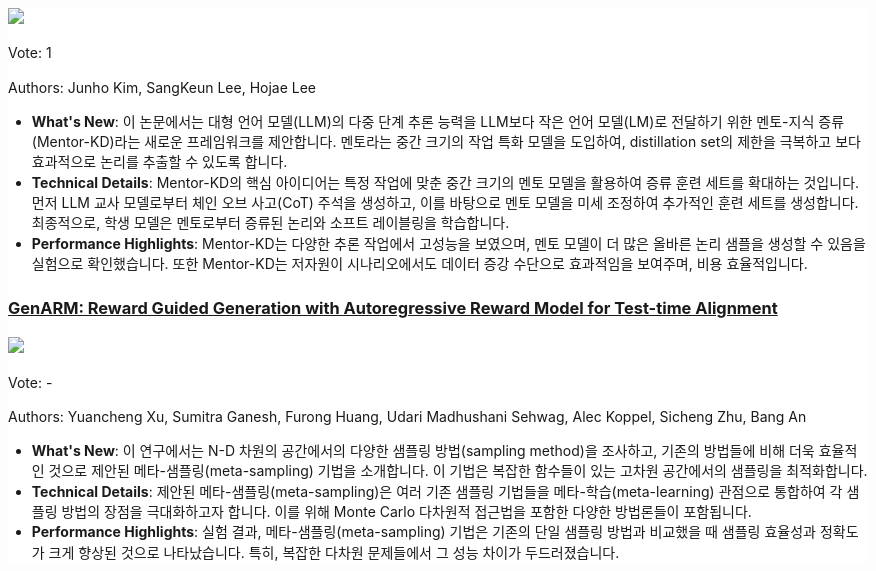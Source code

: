 ![](https://cdn-thumbnails.huggingface.co/social-thumbnails/papers/2410.09037.png)

Vote: 1

Authors: Junho Kim, SangKeun Lee, Hojae Lee

- **What's New**: 이 논문에서는 대형 언어 모델(LLM)의 다중 단계 추론 능력을 LLM보다 작은 언어 모델(LM)로 전달하기 위한 멘토-지식 증류(Mentor-KD)라는 새로운 프레임워크를 제안합니다. 멘토라는 중간 크기의 작업 특화 모델을 도입하여, distillation set의 제한을 극복하고 보다 효과적으로 논리를 추출할 수 있도록 합니다.
- **Technical Details**: Mentor-KD의 핵심 아이디어는 특정 작업에 맞춘 중간 크기의 멘토 모델을 활용하여 증류 훈련 세트를 확대하는 것입니다. 먼저 LLM 교사 모델로부터 체인 오브 사고(CoT) 주석을 생성하고, 이를 바탕으로 멘토 모델을 미세 조정하여 추가적인 훈련 세트를 생성합니다. 최종적으로, 학생 모델은 멘토로부터 증류된 논리와 소프트 레이블링을 학습합니다.
- **Performance Highlights**: Mentor-KD는 다양한 추론 작업에서 고성능을 보였으며, 멘토 모델이 더 많은 올바른 논리 샘플을 생성할 수 있음을 실험으로 확인했습니다. 또한 Mentor-KD는 저자원이 시나리오에서도 데이터 증강 수단으로 효과적임을 보여주며, 비용 효율적입니다.

### [GenARM: Reward Guided Generation with Autoregressive Reward Model for Test-time Alignment](https://arxiv.org/abs/2410.08193)

![](https://cdn-thumbnails.huggingface.co/social-thumbnails/papers/2410.08193.png)

Vote: -

Authors: Yuancheng Xu, Sumitra Ganesh, Furong Huang, Udari Madhushani Sehwag, Alec Koppel, Sicheng Zhu, Bang An

- **What's New**: 이 연구에서는 N-D 차원의 공간에서의 다양한 샘플링 방법(sampling method)을 조사하고, 기존의 방법들에 비해 더욱 효율적인 것으로 제안된 메타-샘플링(meta-sampling) 기법을 소개합니다. 이 기법은 복잡한 함수들이 있는 고차원 공간에서의 샘플링을 최적화합니다.
- **Technical Details**: 제안된 메타-샘플링(meta-sampling)은 여러 기존 샘플링 기법들을 메타-학습(meta-learning) 관점으로 통합하여 각 샘플링 방법의 장점을 극대화하고자 합니다. 이를 위해 Monte Carlo 다차원적 접근법을 포함한 다양한 방법론들이 포함됩니다.
- **Performance Highlights**: 실험 결과, 메타-샘플링(meta-sampling) 기법은 기존의 단일 샘플링 방법과 비교했을 때 샘플링 효율성과 정확도가 크게 향상된 것으로 나타났습니다. 특히, 복잡한 다차원 문제들에서 그 성능 차이가 두드러졌습니다.

